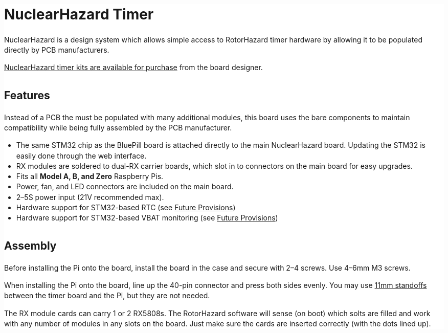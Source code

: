 # NuclearHazard Timer

NuclearHazard is a design system which allows simple access to RotorHazard timer hardware by allowing it to be populated directly by PCB manufacturers.

[NuclearHazard timer kits are available for purchase](https://www.etsy.com/listing/1428199972/nuclearhazard-rotorhazard-timer) from the board designer.

## Features

Instead of a PCB the must be populated with many additional modules, this board uses the bare components to maintain compatibility while being fully assembled by the PCB manufacturer.

- The same STM32 chip as the BluePill board is attached directly to the main NuclearHazard board. Updating the STM32 is easily done through the web interface.
- RX modules are soldered to dual-RX carrier boards, which slot in to connectors on the main board for easy upgrades.
- Fits all **Model A, B, and Zero** Raspberry Pis.
- Power, fan, and LED connectors are included on the main board.
- 2–5S power input (21V recommended max).
- Hardware support for STM32-based RTC (see [Future Provisions](#future-provisions))
- Hardware support for STM32-based VBAT monitoring (see [Future Provisions](#future-provisions))

## Assembly

Before installing the Pi onto the board, install the board in the case and secure with 2–4 screws. Use 4–6mm M3 screws.

When installing the Pi onto the board, line up the 40-pin connector and press both sides evenly. You may use [11mm standoffs](https://www.adafruit.com/product/2336) between the timer board and the Pi, but they are not needed.

The RX module cards can carry 1 or 2 RX5808s. The RotorHazard software will sense (on boot) which solts are filled and work with any number of modules in any slots on the board. Just make sure the cards are inserted correctly (with the dots lined up). 
